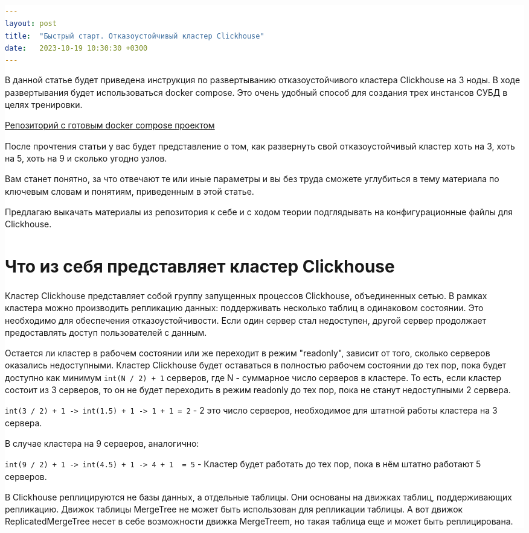 ```yaml
---
layout: post
title:  "Быстрый старт. Отказоустойчивый кластер Clickhouse"
date:   2023-10-19 10:30:30 +0300
---
```


В данной статье будет приведена инструкция по развертыванию отказоустойчивого
кластера Clickhouse на 3 ноды. В ходе развертывания будет использоваться docker
compose. Это очень удобный способ для создания трех инстансов СУБД в целях
тренировки.

[Репозиторий с готовым docker compose проектом](https://github.com/tsymliakov/clickhouse_replicated_cluster)

После прочтения статьи у вас будет представление о том, как развернуть свой
отказоустойчивый кластер хоть на 3, хоть на 5, хоть на 9 и сколько угодно узлов.

Вам станет понятно, за что отвечают те или иные параметры и вы без труда сможете
углубиться в тему материала по ключевым словам и понятиям, приведенным в этой
статье.

Предлагаю выкачать материалы из репозитория к себе и с ходом теории подглядывать
на конфигурационные файлы для Clickhouse.


# Что из себя представляет кластер Clickhouse

Кластер Clickhouse представляет собой группу запущенных процессов Clickhouse,
объединенных сетью. В рамках кластера можно производить репликацию данных:
поддерживать несколько таблиц в одинаковом состоянии. Это необходимо для
обеспечения отказоустойчивости. Если один сервер стал недоступен, другой сервер
продолжает предоставлять доступ пользователей с данным.

Остается ли кластер в рабочем состоянии или же переходит в режим "readonly",
зависит от того, сколько серверов оказались недоступными. Кластер Clickhouse
будет оставаться в полностью рабочем состоянии до тех пор, пока будет доступно
как минимум `int(N / 2) + 1` серверов, где N - суммарное число серверов в
кластере. То есть, если кластер состоит из 3 серверов, то он не будет переходить
в режим readonly до тех пор, пока не станут недоступными 2 сервера.

`int(3 / 2) + 1 -> int(1.5) + 1 -> 1 + 1 = 2` - 2 это число серверов,
необходимое для штатной работы кластера на 3 сервера.

В случае кластера на 9 серверов, аналогично:

`int(9 / 2) + 1 -> int(4.5) + 1 -> 4 + 1  = 5` - Кластер будет работать до тех
пор, пока в нём штатно работают 5 серверов.

В Clickhouse реплицируются не базы данных, а отдельные таблицы. Они основаны на
движках таблиц, поддерживающих репликацию. Движок таблицы MergeTree не может
быть использован для репликации таблицы. А вот движок ReplicatedMergeTree несет
в себе возможности движка MergeTreem, но такая таблица еще и может быть
реплицирована.
